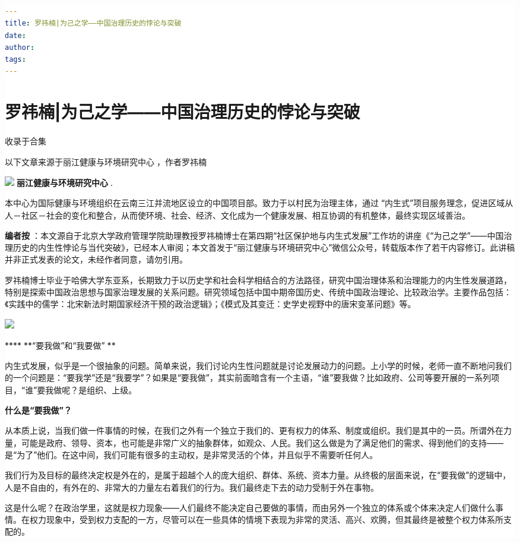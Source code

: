 ```yaml
---
title: 罗祎楠|为己之学——中国治理历史的悖论与突破
date: 
author: 
tags: 
---
```

# 罗祎楠|为己之学——中国治理历史的悖论与突破


收录于合集

以下文章来源于丽江健康与环境研究中心 ，作者罗祎楠

![](/images/293/2.png) **丽江健康与环境研究中心** .

本中心为国际健康与环境组织在云南三江并流地区设立的中国项目部。致力于以村民为治理主体，通过
“内生式”项目服务理念，促进区域从人－社区－社会的变化和整合，从而使环境、社会、经济、文化成为一个健康发展、相互协调的有机整体，最终实现区域善治。

**编者按**
：本文源自于北京大学政府管理学院助理教授罗祎楠博士在第四期“社区保护地与内生式发展”工作坊的讲座《“为己之学”——中国治理历史的内生性悖论与当代突破》，已经本人审阅；本文首发于“丽江健康与环境研究中心”微信公众号，转载版本作了若干内容修订。此讲稿并非正式发表的论文，未经作者同意，请勿引用。

  

罗祎楠博士毕业于哈佛大学东亚系，长期致力于以历史学和社会科学相结合的方法路径，研究中国治理体系和治理能力的内生性发展道路，特别是探索中国政治思想与国家治理发展的关系问题。研究领域包括中国中期帝国历史、传统中国政治理论、比较政治学。主要作品包括：《实践中的儒学：北宋新法时期国家经济干预的政治逻辑》；《模式及其变迁：史学史视野中的唐宋变革问题》等。

![](/images/293/3.png)  
  

  

  

  

 **** **“要我做”和“我要做” **  

  

内生式发展，似乎是一个很抽象的问题。简单来说，我们讨论内生性问题就是讨论发展动力的问题。上小学的时候，老师一直不断地问我们的一个问题是：“要我学”还是“我要学”？如果是“要我做”，其实前面暗含有一个主语，“谁”要我做？比如政府、公司等要开展的一系列项目，“谁”要我做呢？是组织、上级。

  

 **什么是“要我做”？**

  

从本质上说，当我们做一件事情的时候，在我们之外有一个独立于我们的、更有权力的体系、制度或组织。我们是其中的一员。所谓外在力量，可能是政府、领导、资本，也可能是非常广义的抽象群体，如观众、人民。我们这么做是为了满足他们的需求、得到他们的支持——是“为了”他们。在这中间，我们可能有很多的主动权，是非常灵活的个体，并且似乎不需要听任何人。

  

我们行为及目标的最终决定权是外在的，是属于超越个人的庞大组织、群体、系统、资本力量。从终极的层面来说，在“要我做”的逻辑中，人是不自由的，有外在的、非常大的力量左右着我们的行为。我们最终走下去的动力受制于外在事物。

  

这是什么呢？在政治学里，这就是权力现象——人们最终不能决定自己要做的事情，而由另外一个独立的体系或个体来决定人们做什么事情。在权力现象中，受到权力支配的一方，尽管可以在一些具体的情境下表现为非常的灵活、高兴、欢腾，但其最终是被整个权力体系所支配的。
